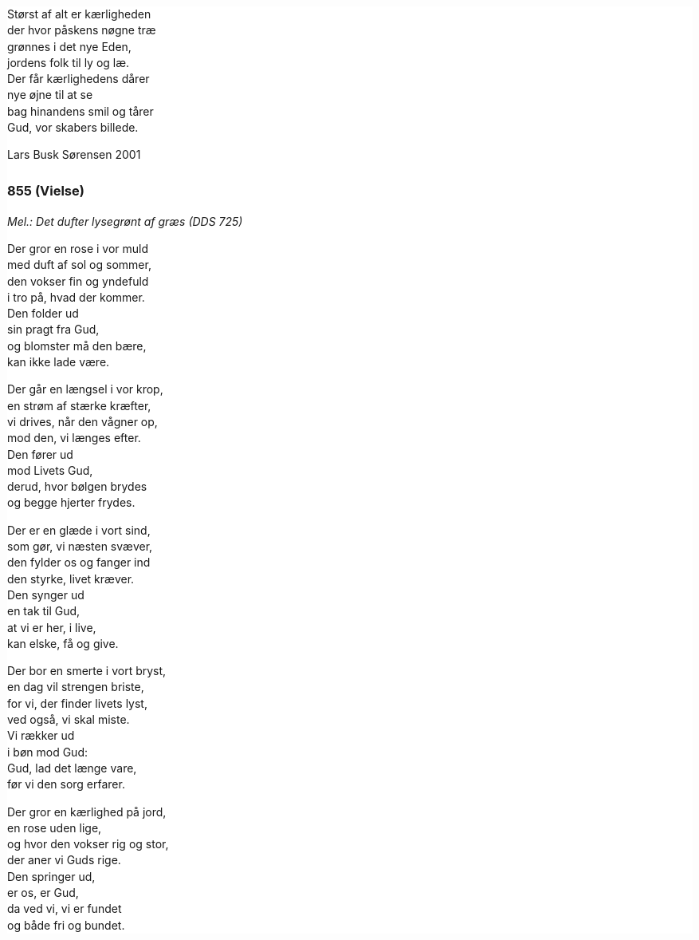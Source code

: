 Størst af alt er kærligheden  
der hvor påskens nøgne træ  
grønnes i det nye Eden,  
jordens folk til ly og læ.  
Der får kærlighedens dårer  
nye øjne til at se  
bag hinandens smil og tårer  
Gud, vor skabers billede.

Lars Busk Sørensen 2001


### 855 (Vielse)

*Mel.: Det dufter lysegrønt af græs (DDS 725)*

Der gror en rose i vor muld  
med duft af sol og sommer,  
den vokser fin og yndefuld  
i tro på, hvad der kommer.  
Den folder ud  
sin pragt fra Gud,  
og blomster må den bære,  
kan ikke lade være.

Der går en længsel i vor krop,  
en strøm af stærke kræfter,  
vi drives, når den vågner op,  
mod den, vi længes efter.  
Den fører ud  
mod Livets Gud,  
derud, hvor bølgen brydes  
og begge hjerter frydes.

Der er en glæde i vort sind,  
som gør, vi næsten svæver,  
den fylder os og fanger ind  
den styrke, livet kræver.  
Den synger ud  
en tak til Gud,  
at vi er her, i live,  
kan elske, få og give.

Der bor en smerte i vort bryst,  
en dag vil strengen briste,  
for vi, der finder livets lyst,  
ved også, vi skal miste.  
Vi rækker ud  
i bøn mod Gud:  
Gud, lad det længe vare,  
før vi den sorg erfarer.

Der gror en kærlighed på jord,  
en rose uden lige,  
og hvor den vokser rig og stor,  
der aner vi Guds rige.  
Den springer ud,  
er os, er Gud,  
da ved vi, vi er fundet  
og både fri og bundet.
